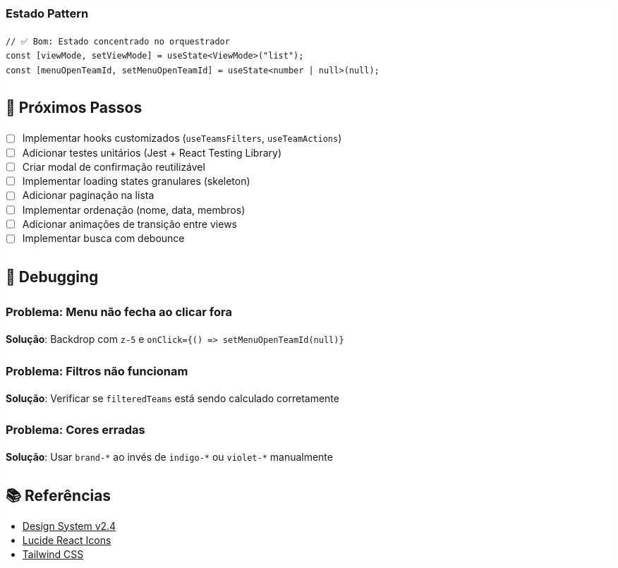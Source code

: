 ### Estado Pattern

```tsx
// ✅ Bom: Estado concentrado no orquestrador
const [viewMode, setViewMode] = useState<ViewMode>("list");
const [menuOpenTeamId, setMenuOpenTeamId] = useState<number | null>(null);
```

## 🔮 Próximos Passos

- [ ] Implementar hooks customizados (`useTeamsFilters`, `useTeamActions`)
- [ ] Adicionar testes unitários (Jest + React Testing Library)
- [ ] Criar modal de confirmação reutilizável
- [ ] Implementar loading states granulares (skeleton)
- [ ] Adicionar paginação na lista
- [ ] Implementar ordenação (nome, data, membros)
- [ ] Adicionar animações de transição entre views
- [ ] Implementar busca com debounce

## 🐛 Debugging

### Problema: Menu não fecha ao clicar fora

**Solução**: Backdrop com `z-5` e `onClick={() => setMenuOpenTeamId(null)}`

### Problema: Filtros não funcionam

**Solução**: Verificar se `filteredTeams` está sendo calculado corretamente

### Problema: Cores erradas

**Solução**: Usar `brand-*` ao invés de `indigo-*` ou `violet-*` manualmente

## 📚 Referências

- [Design System v2.4](../../../../../../docs/design-system.md)
- [Lucide React Icons](https://lucide.dev)
- [Tailwind CSS](https://tailwindcss.com)

